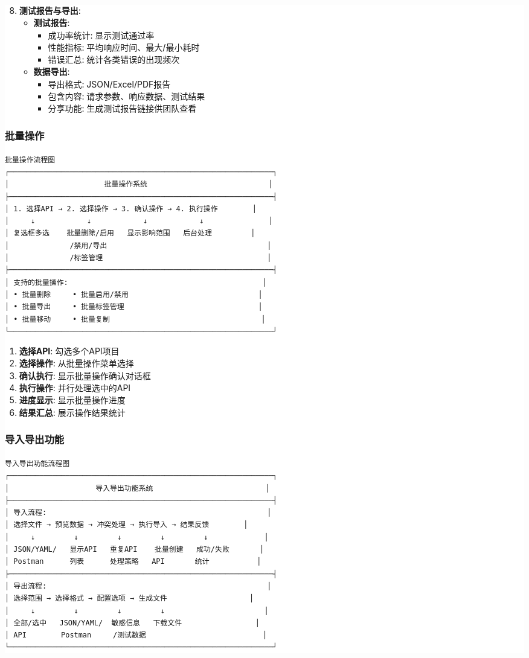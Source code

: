 8. **测试报告与导出**:
   - **测试报告**: 
     - 成功率统计: 显示测试通过率
     - 性能指标: 平均响应时间、最大/最小耗时
     - 错误汇总: 统计各类错误的出现频次
   - **数据导出**: 
     - 导出格式: JSON/Excel/PDF报告
     - 包含内容: 请求参数、响应数据、测试结果
     - 分享功能: 生成测试报告链接供团队查看

### 批量操作

```
批量操作流程图
┌─────────────────────────────────────────────────────────────┐
│                      批量操作系统                            │
├─────────────────────────────────────────────────────────────┤
│ 1. 选择API → 2. 选择操作 → 3. 确认操作 → 4. 执行操作        │
│     ↓            ↓            ↓            ↓               │
│ 复选框多选    批量删除/启用   显示影响范围   后台处理         │
│              /禁用/导出                                     │
│              /标签管理                                      │
├─────────────────────────────────────────────────────────────┤
│ 支持的批量操作:                                             │
│ • 批量删除     • 批量启用/禁用                              │
│ • 批量导出     • 批量标签管理                               │
│ • 批量移动     • 批量复制                                   │
└─────────────────────────────────────────────────────────────┘
```

1. **选择API**: 勾选多个API项目
2. **选择操作**: 从批量操作菜单选择
3. **确认执行**: 显示批量操作确认对话框
4. **执行操作**: 并行处理选中的API
5. **进度显示**: 显示批量操作进度
6. **结果汇总**: 展示操作结果统计

### 导入导出功能

```
导入导出功能流程图
┌─────────────────────────────────────────────────────────────┐
│                    导入导出功能系统                          │
├─────────────────────────────────────────────────────────────┤
│ 导入流程:                                                   │
│ 选择文件 → 预览数据 → 冲突处理 → 执行导入 → 结果反馈        │
│     ↓         ↓         ↓         ↓         ↓             │
│ JSON/YAML/   显示API   重复API    批量创建   成功/失败       │
│ Postman      列表      处理策略   API       统计           │
├─────────────────────────────────────────────────────────────┤
│ 导出流程:                                                   │
│ 选择范围 → 选择格式 → 配置选项 → 生成文件                   │
│     ↓         ↓         ↓         ↓                       │
│ 全部/选中   JSON/YAML/  敏感信息   下载文件                 │
│ API        Postman     /测试数据                           │
└─────────────────────────────────────────────────────────────┘
```
